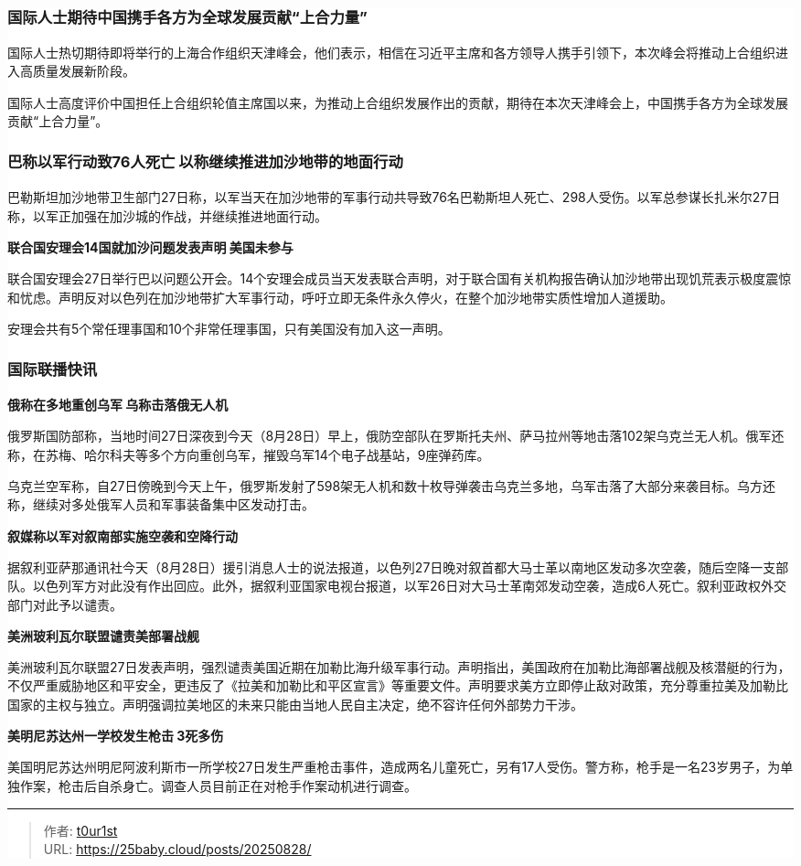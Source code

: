 ### 国际人士期待中国携手各方为全球发展贡献“上合力量”

国际人士热切期待即将举行的上海合作组织天津峰会，他们表示，相信在习近平主席和各方领导人携手引领下，本次峰会将推动上合组织进入高质量发展新阶段。

国际人士高度评价中国担任上合组织轮值主席国以来，为推动上合组织发展作出的贡献，期待在本次天津峰会上，中国携手各方为全球发展贡献“上合力量”。

<iframe
    width="100%"
    height="450"
    src="https://content-static.cctvnews.cctv.com/snow-book/video.html?item_id=18238882311680766754&track_id=C669D4F7-FEB6-4535-A935-0FC6BED1E7BB_778168978761"
></iframe>

### 巴称以军行动致76人死亡 以称继续推进加沙地带的地面行动

巴勒斯坦加沙地带卫生部门27日称，以军当天在加沙地带的军事行动共导致76名巴勒斯坦人死亡、298人受伤。以军总参谋长扎米尔27日称，以军正加强在加沙城的作战，并继续推进地面行动。

**联合国安理会14国就加沙问题发表声明 美国未参与**

联合国安理会27日举行巴以问题公开会。14个安理会成员当天发表联合声明，对于联合国有关机构报告确认加沙地带出现饥荒表示极度震惊和忧虑。声明反对以色列在加沙地带扩大军事行动，呼吁立即无条件永久停火，在整个加沙地带实质性增加人道援助。

安理会共有5个常任理事国和10个非常任理事国，只有美国没有加入这一声明。

<iframe
    width="100%"
    height="450"
    src="https://content-static.cctvnews.cctv.com/snow-book/video.html?item_id=326194472309852909&track_id=1F14500B-5391-4A40-A292-1B756D608AD2_778168985644"
></iframe>

### 国际联播快讯

**俄称在多地重创乌军 乌称击落俄无人机**

俄罗斯国防部称，当地时间27日深夜到今天（8月28日）早上，俄防空部队在罗斯托夫州、萨马拉州等地击落102架乌克兰无人机。俄军还称，在苏梅、哈尔科夫等多个方向重创乌军，摧毁乌军14个电子战基站，9座弹药库。

乌克兰空军称，自27日傍晚到今天上午，俄罗斯发射了598架无人机和数十枚导弹袭击乌克兰多地，乌军击落了大部分来袭目标。乌方还称，继续对多处俄军人员和军事装备集中区发动打击。

**叙媒称以军对叙南部实施空袭和空降行动**

据叙利亚萨那通讯社今天（8月28日）援引消息人士的说法报道，以色列27日晚对叙首都大马士革以南地区发动多次空袭，随后空降一支部队。以色列军方对此没有作出回应。此外，据叙利亚国家电视台报道，以军26日对大马士革南郊发动空袭，造成6人死亡。叙利亚政权外交部门对此予以谴责。

**美洲玻利瓦尔联盟谴责美部署战舰**

美洲玻利瓦尔联盟27日发表声明，强烈谴责美国近期在加勒比海升级军事行动。声明指出，美国政府在加勒比海部署战舰及核潜艇的行为，不仅严重威胁地区和平安全，更违反了《拉美和加勒比和平区宣言》等重要文件。声明要求美方立即停止敌对政策，充分尊重拉美及加勒比国家的主权与独立。声明强调拉美地区的未来只能由当地人民自主决定，绝不容许任何外部势力干涉。

**美明尼苏达州一学校发生枪击 3死多伤**

美国明尼苏达州明尼阿波利斯市一所学校27日发生严重枪击事件，造成两名儿童死亡，另有17人受伤。警方称，枪手是一名23岁男子，为单独作案，枪击后自杀身亡。调查人员目前正在对枪手作案动机进行调查。

<iframe
    width="100%"
    height="450"
    src="https://content-static.cctvnews.cctv.com/snow-book/video.html?item_id=222616650730672279&track_id=9EFFE625-9EBE-4D65-8BC7-4D8537286595_778168991233"
></iframe>


---

> 作者: [t0ur1st](https://github.com/tyd2000)  
> URL: https://25baby.cloud/posts/20250828/  

